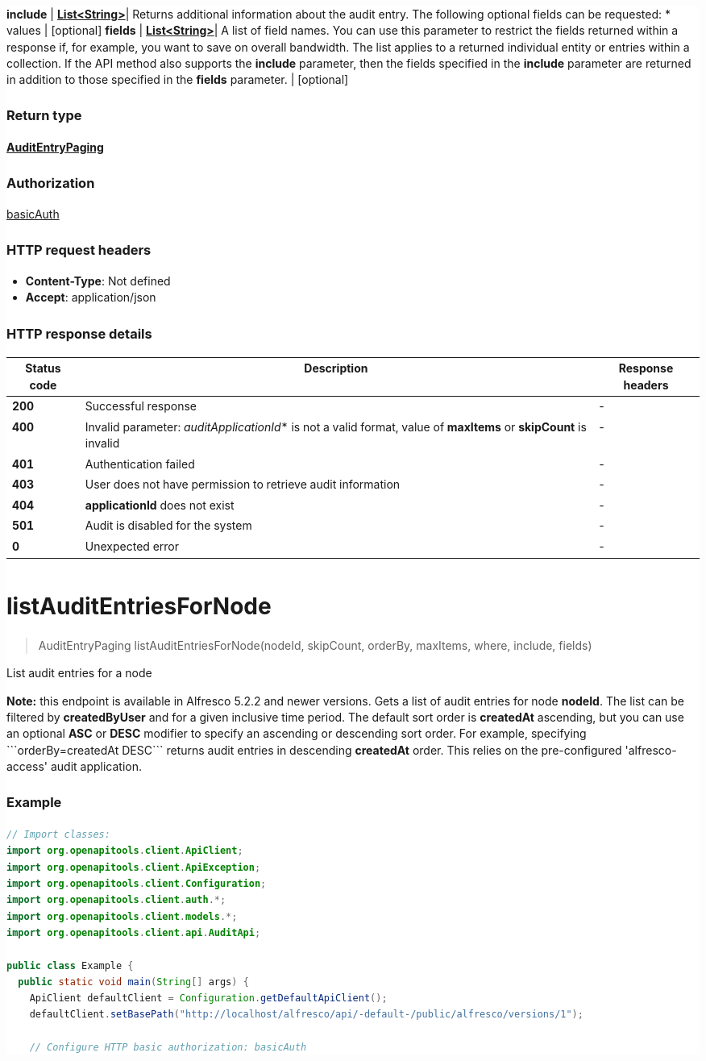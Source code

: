  **include** | [**List&lt;String&gt;**](String.md)| Returns additional information about the audit entry. The following optional fields can be requested: * values  | [optional]
 **fields** | [**List&lt;String&gt;**](String.md)| A list of field names.  You can use this parameter to restrict the fields returned within a response if, for example, you want to save on overall bandwidth.  The list applies to a returned individual entity or entries within a collection.  If the API method also supports the **include** parameter, then the fields specified in the **include** parameter are returned in addition to those specified in the **fields** parameter.  | [optional]

### Return type

[**AuditEntryPaging**](AuditEntryPaging.md)

### Authorization

[basicAuth](../README.md#basicAuth)

### HTTP request headers

 - **Content-Type**: Not defined
 - **Accept**: application/json

### HTTP response details
| Status code | Description | Response headers |
|-------------|-------------|------------------|
**200** | Successful response |  -  |
**400** | Invalid parameter: *auditApplicationId** is not a valid format, value of **maxItems** or **skipCount** is invalid  |  -  |
**401** | Authentication failed |  -  |
**403** | User does not have permission to retrieve audit information |  -  |
**404** | **applicationId** does not exist  |  -  |
**501** | Audit is disabled for the system |  -  |
**0** | Unexpected error |  -  |

<a name="listAuditEntriesForNode"></a>
# **listAuditEntriesForNode**
> AuditEntryPaging listAuditEntriesForNode(nodeId, skipCount, orderBy, maxItems, where, include, fields)

List audit entries for a node

**Note:** this endpoint is available in Alfresco 5.2.2 and newer versions.  Gets a list of audit entries for node **nodeId**.  The list can be filtered by **createdByUser** and for a given inclusive time period.  The default sort order is **createdAt** ascending, but you can use an optional **ASC** or **DESC** modifier to specify an ascending or descending sort order.  For example, specifying &#x60;&#x60;&#x60;orderBy&#x3D;createdAt DESC&#x60;&#x60;&#x60; returns audit entries in descending **createdAt** order.  This relies on the pre-configured &#39;alfresco-access&#39; audit application. 

### Example
```java
// Import classes:
import org.openapitools.client.ApiClient;
import org.openapitools.client.ApiException;
import org.openapitools.client.Configuration;
import org.openapitools.client.auth.*;
import org.openapitools.client.models.*;
import org.openapitools.client.api.AuditApi;

public class Example {
  public static void main(String[] args) {
    ApiClient defaultClient = Configuration.getDefaultApiClient();
    defaultClient.setBasePath("http://localhost/alfresco/api/-default-/public/alfresco/versions/1");
    
    // Configure HTTP basic authorization: basicAuth
```